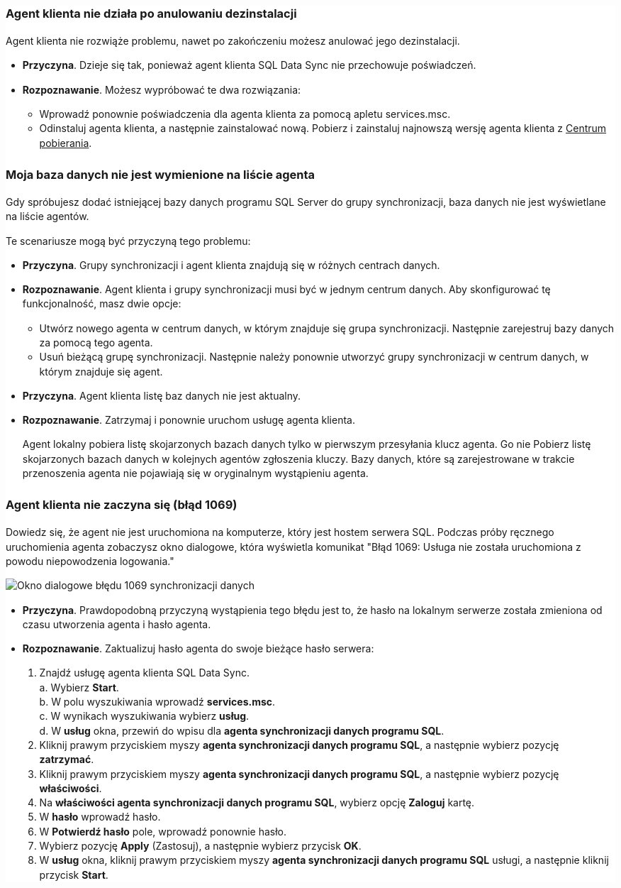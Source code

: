 ### <a name="agent-uninstall"></a> Agent klienta nie działa po anulowaniu dezinstalacji

Agent klienta nie rozwiąże problemu, nawet po zakończeniu możesz anulować jego dezinstalacji.

- **Przyczyna**. Dzieje się tak, ponieważ agent klienta SQL Data Sync nie przechowuje poświadczeń.

- **Rozpoznawanie**. Możesz wypróbować te dwa rozwiązania:

    -   Wprowadź ponownie poświadczenia dla agenta klienta za pomocą apletu services.msc.
    -   Odinstaluj agenta klienta, a następnie zainstalować nową. Pobierz i zainstaluj najnowszą wersję agenta klienta z [Centrum pobierania](https://go.microsoft.com/fwlink/?linkid=221479).

### <a name="agent-list"></a> Moja baza danych nie jest wymienione na liście agenta

Gdy spróbujesz dodać istniejącej bazy danych programu SQL Server do grupy synchronizacji, baza danych nie jest wyświetlane na liście agentów.

Te scenariusze mogą być przyczyną tego problemu:

- **Przyczyna**. Grupy synchronizacji i agent klienta znajdują się w różnych centrach danych.

- **Rozpoznawanie**. Agent klienta i grupy synchronizacji musi być w jednym centrum danych. Aby skonfigurować tę funkcjonalność, masz dwie opcje:

    -   Utwórz nowego agenta w centrum danych, w którym znajduje się grupa synchronizacji. Następnie zarejestruj bazy danych za pomocą tego agenta.
    -   Usuń bieżącą grupę synchronizacji. Następnie należy ponownie utworzyć grupy synchronizacji w centrum danych, w którym znajduje się agent.

- **Przyczyna**. Agent klienta listę baz danych nie jest aktualny.

- **Rozpoznawanie**. Zatrzymaj i ponownie uruchom usługę agenta klienta.

    Agent lokalny pobiera listę skojarzonych bazach danych tylko w pierwszym przesyłania klucz agenta. Go nie Pobierz listę skojarzonych bazach danych w kolejnych agentów zgłoszenia kluczy. Bazy danych, które są zarejestrowane w trakcie przenoszenia agenta nie pojawiają się w oryginalnym wystąpieniu agenta.

### <a name="agent-start"></a> Agent klienta nie zaczyna się (błąd 1069)

Dowiedz się, że agent nie jest uruchomiona na komputerze, który jest hostem serwera SQL. Podczas próby ręcznego uruchomienia agenta zobaczysz okno dialogowe, która wyświetla komunikat "Błąd 1069: Usługa nie została uruchomiona z powodu niepowodzenia logowania."

![Okno dialogowe błędu 1069 synchronizacji danych](media/sql-database-troubleshoot-data-sync/sync-error-1069.png)

- **Przyczyna**. Prawdopodobną przyczyną wystąpienia tego błędu jest to, że hasło na lokalnym serwerze została zmieniona od czasu utworzenia agenta i hasło agenta.

- **Rozpoznawanie**. Zaktualizuj hasło agenta do swoje bieżące hasło serwera:

  1. Znajdź usługę agenta klienta SQL Data Sync.  
    a. Wybierz **Start**.  
    b. W polu wyszukiwania wprowadź **services.msc**.  
    c. W wynikach wyszukiwania wybierz **usług**.  
    d. W **usług** okna, przewiń do wpisu dla **agenta synchronizacji danych programu SQL**.  
  1. Kliknij prawym przyciskiem myszy **agenta synchronizacji danych programu SQL**, a następnie wybierz pozycję **zatrzymać**.
  1. Kliknij prawym przyciskiem myszy **agenta synchronizacji danych programu SQL**, a następnie wybierz pozycję **właściwości**.
  1. Na **właściwości agenta synchronizacji danych programu SQL**, wybierz opcję **Zaloguj** kartę.
  1. W **hasło** wprowadź hasło.
  1. W **Potwierdź hasło** pole, wprowadź ponownie hasło.
  1. Wybierz pozycję **Apply** (Zastosuj), a następnie wybierz przycisk **OK**.
  1. W **usług** okna, kliknij prawym przyciskiem myszy **agenta synchronizacji danych programu SQL** usługi, a następnie kliknij przycisk **Start**.